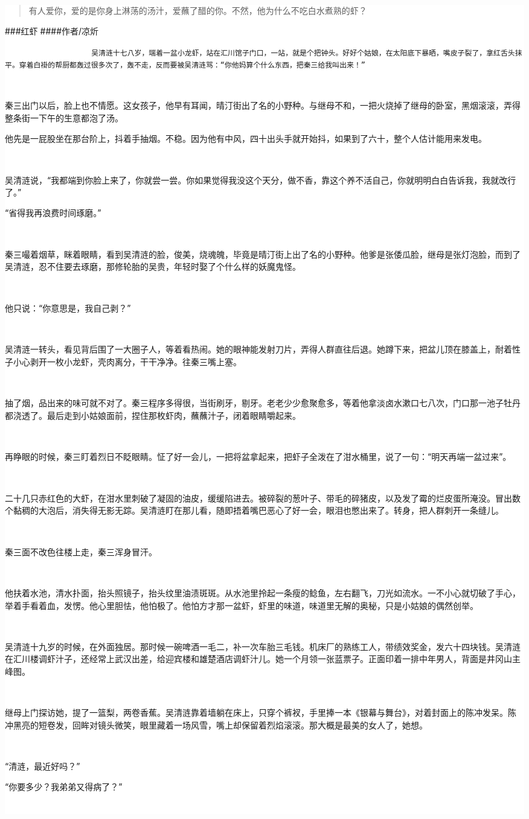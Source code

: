 > 有人爱你，爱的是你身上淋荡的汤汁，爱蘸了醋的你。不然，他为什么不吃白水煮熟的虾？

###红虾
####作者/凉炘

						吴清涟十七八岁，端着一盆小龙虾，站在汇川馆子门口，一站，就是个把钟头。好好个姑娘，在太阳底下暴晒，嘴皮子裂了，拿红舌头抹平。穿着白褂的帮厨都轰过很多次了，轰不走，反而要被吴清涟骂：“你他妈算个什么东西，把秦三给我叫出来！”

 

秦三出门以后，脸上也不情愿。这女孩子，他早有耳闻，晴汀街出了名的小野种。与继母不和，一把火烧掉了继母的卧室，黑烟滚滚，弄得整条街一下午的生意都泡了汤。

他先是一屁股坐在那台阶上，抖着手抽烟。不稳。因为他有中风，四十出头手就开始抖，如果到了六十，整个人估计能用来发电。

 

吴清涟说，“我都端到你脸上来了，你就尝一尝。你如果觉得我没这个天分，做不香，靠这个养不活自己，你就明明白白告诉我，我就改行了。”

“省得我再浪费时间琢磨。”

 

秦三嘬着烟草，眯着眼睛，看到吴清涟的脸，俊美，烧魂魄，毕竟是晴汀街上出了名的小野种。他爹是张倭瓜脸，继母是张灯泡脸，而到了吴清涟，忍不住要去琢磨，那修轮胎的吴贵，年轻时娶了个什么样的妖魔鬼怪。

 

他只说：“你意思是，我自己剥？”

 

吴清涟一转头，看见背后围了一大圈子人，等着看热闹。她的眼神能发射刀片，弄得人群直往后退。她蹲下来，把盆儿顶在膝盖上，耐着性子小心剥开一枚小龙虾，壳肉离分，干干净净。往秦三嘴上塞。

 

抽了烟，品出来的味可就不对了。秦三程序多得很，当街刷牙，剔牙。老老少少愈聚愈多，等着他拿淡卤水漱口七八次，门口那一池子牡丹都浇透了。最后走到小姑娘面前，捏住那枚虾肉，蘸蘸汁子，闭着眼睛嚼起来。

 

再睁眼的时候，秦三盯着烈日不眨眼睛。怔了好一会儿，一把将盆拿起来，把虾子全泼在了泔水桶里，说了一句：“明天再端一盆过来”。

 

二十几只赤红色的大虾，在泔水里刺破了凝固的油皮，缓缓陷进去。被碎裂的葱叶子、带毛的碎猪皮，以及发了霉的烂皮蛋所淹没。冒出数个黏稠的大泡后，消失得无影无踪。吴清涟盯在那儿看，随即捂着嘴巴恶心了好一会，眼泪也憋出来了。转身，把人群刺开一条缝儿。

 

秦三面不改色往楼上走，秦三浑身冒汗。

 

他扶着水池，清水扑面，抬头照镜子，抬头纹里油渍斑斑。从水池里拎起一条瘦的鲶鱼，左右翻飞，刀光如流水。一不小心就切破了手心，举着手看着血，发愣。他心里胆怯，他怕极了。他怕方才那一盆虾，虾里的味道，味道里无解的奥秘，只是小姑娘的偶然创举。

 

吴清涟十九岁的时候，在外面独居。那时候一碗啤酒一毛二，补一次车胎三毛钱。机床厂的熟练工人，带绩效奖金，发六十四块钱。吴清涟在汇川楼调虾汁子，还经常上武汉出差，给迎宾楼和雄楚酒店调虾汁儿。她一个月领一张蓝票子。正面印着一排中年男人，背面是井冈山主峰图。

 

继母上门探访她，提了一篮梨，两卷香蕉。吴清涟靠着墙躺在床上，只穿个裤衩，手里捧一本《银幕与舞台》，对着封面上的陈冲发呆。陈冲黑亮的短卷发，回眸对镜头微笑，眼里藏着一场风雪，嘴上却保留着烈焰滚滚。那大概是最美的女人了，她想。

 

“清涟，最近好吗？”

“你要多少？我弟弟又得病了？”

 
